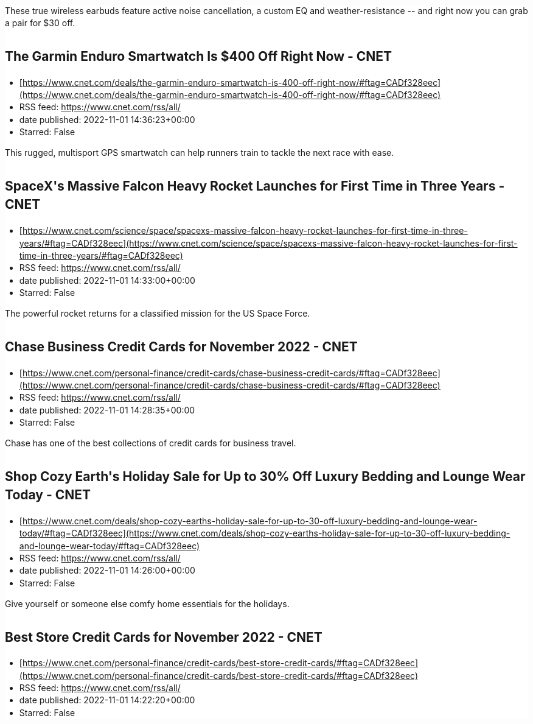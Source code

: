 These true wireless earbuds feature active noise cancellation, a custom EQ and weather-resistance -- and right now you can grab a pair for $30 off.

## The Garmin Enduro Smartwatch Is $400 Off Right Now     - CNET
 - [https://www.cnet.com/deals/the-garmin-enduro-smartwatch-is-400-off-right-now/#ftag=CADf328eec](https://www.cnet.com/deals/the-garmin-enduro-smartwatch-is-400-off-right-now/#ftag=CADf328eec)
 - RSS feed: https://www.cnet.com/rss/all/
 - date published: 2022-11-01 14:36:23+00:00
 - Starred: False

This rugged, multisport GPS smartwatch can help runners train to tackle the next race with ease.

## SpaceX's Massive Falcon Heavy Rocket Launches for First Time in Three Years     - CNET
 - [https://www.cnet.com/science/space/spacexs-massive-falcon-heavy-rocket-launches-for-first-time-in-three-years/#ftag=CADf328eec](https://www.cnet.com/science/space/spacexs-massive-falcon-heavy-rocket-launches-for-first-time-in-three-years/#ftag=CADf328eec)
 - RSS feed: https://www.cnet.com/rss/all/
 - date published: 2022-11-01 14:33:00+00:00
 - Starred: False

The powerful rocket returns for a classified mission for the US Space Force.

## Chase Business Credit Cards for November 2022     - CNET
 - [https://www.cnet.com/personal-finance/credit-cards/chase-business-credit-cards/#ftag=CADf328eec](https://www.cnet.com/personal-finance/credit-cards/chase-business-credit-cards/#ftag=CADf328eec)
 - RSS feed: https://www.cnet.com/rss/all/
 - date published: 2022-11-01 14:28:35+00:00
 - Starred: False

Chase has one of the best collections of credit cards for business travel.

## Shop Cozy Earth's Holiday Sale for Up to 30% Off Luxury Bedding and Lounge Wear Today     - CNET
 - [https://www.cnet.com/deals/shop-cozy-earths-holiday-sale-for-up-to-30-off-luxury-bedding-and-lounge-wear-today/#ftag=CADf328eec](https://www.cnet.com/deals/shop-cozy-earths-holiday-sale-for-up-to-30-off-luxury-bedding-and-lounge-wear-today/#ftag=CADf328eec)
 - RSS feed: https://www.cnet.com/rss/all/
 - date published: 2022-11-01 14:26:00+00:00
 - Starred: False

Give yourself or someone else comfy home essentials for the holidays.

## Best Store Credit Cards for November 2022     - CNET
 - [https://www.cnet.com/personal-finance/credit-cards/best-store-credit-cards/#ftag=CADf328eec](https://www.cnet.com/personal-finance/credit-cards/best-store-credit-cards/#ftag=CADf328eec)
 - RSS feed: https://www.cnet.com/rss/all/
 - date published: 2022-11-01 14:22:20+00:00
 - Starred: False
